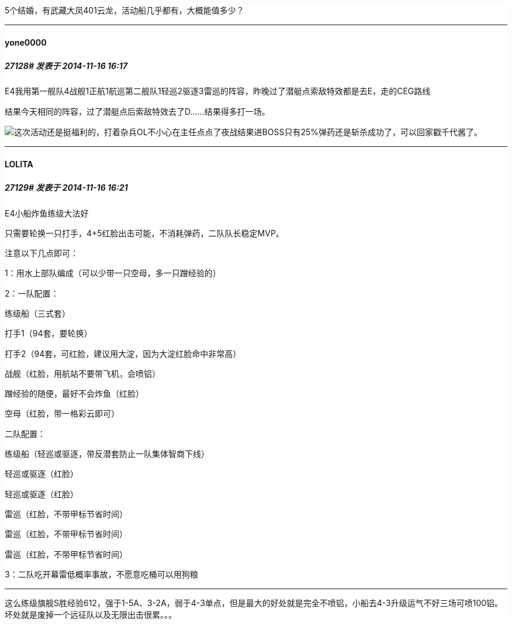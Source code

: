 5个结婚，有武藏大凤401云龙，活动船几乎都有，大概能值多少？


-----

####  yone0000  
##### 27128#       发表于 2014-11-16 16:17


E4我用第一舰队4战舰1正航1航巡第二舰队1轻巡2驱逐3雷巡的阵容，昨晚过了潜艇点索敌特效都是去E，走的CEG路线

结果今天相同的阵容，过了潜艇点后索敌特效去了D……结果得多打一场。

<img src="https://static.saraba1st.com/image/smiley/carton/172.jpg" referrerpolicy="no-referrer">这次活动还是挺福利的，打着杂兵OL不小心在主任点点了夜战结果进BOSS只有25%弹药还是斩杀成功了，可以回家戳千代酱了。


-----

####  LOLITA  
##### 27129#       发表于 2014-11-16 16:21


E4小船炸鱼练级大法好

只需要轮换一只打手，4+5红脸出击可能，不消耗弹药，二队队长稳定MVP。

注意以下几点即可：

1：用水上部队编成（可以少带一只空母，多一只蹭经验的）

2：一队配置：

练级船（三式套）

打手1（94套，要轮换）

打手2（94套，可红脸，建议用大淀，因为大淀红脸命中非常高）

战舰（红脸，用航站不要带飞机，会喷铝）

蹭经验的随便，最好不会炸鱼（红脸）

空母（红脸，带一格彩云即可）

二队配置：

练级船（轻巡或驱逐，带反潜套防止一队集体智商下线）

轻巡或驱逐（红脸）

轻巡或驱逐（红脸）

雷巡（红脸，不带甲标节省时间）

雷巡（红脸，不带甲标节省时间）

雷巡（红脸，不带甲标节省时间）

3：二队吃开幕雷低概率事故，不愿意吃桶可以用狗粮

--------------------------------------------

这么练级旗舰S胜经验612，强于1-5A、3-2A，弱于4-3单点，但是最大的好处就是完全不喷铝，小船去4-3升级运气不好三场可喷100铝。坏处就是废掉一个远征队以及无限出击很累。。。
